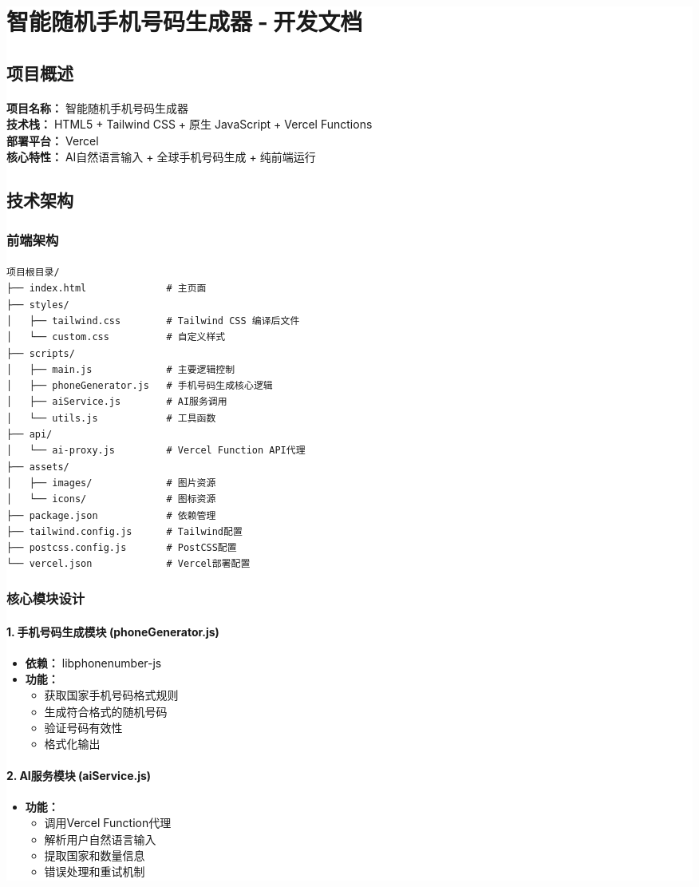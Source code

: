 # 智能随机手机号码生成器 - 开发文档

## 项目概述

**项目名称：** 智能随机手机号码生成器  
**技术栈：** HTML5 + Tailwind CSS + 原生 JavaScript + Vercel Functions  
**部署平台：** Vercel  
**核心特性：** AI自然语言输入 + 全球手机号码生成 + 纯前端运行  

## 技术架构

### 前端架构
```
项目根目录/
├── index.html              # 主页面
├── styles/
│   ├── tailwind.css        # Tailwind CSS 编译后文件
│   └── custom.css          # 自定义样式
├── scripts/
│   ├── main.js             # 主要逻辑控制
│   ├── phoneGenerator.js   # 手机号码生成核心逻辑
│   ├── aiService.js        # AI服务调用
│   └── utils.js            # 工具函数
├── api/
│   └── ai-proxy.js         # Vercel Function API代理
├── assets/
│   ├── images/             # 图片资源
│   └── icons/              # 图标资源
├── package.json            # 依赖管理
├── tailwind.config.js      # Tailwind配置
├── postcss.config.js       # PostCSS配置
└── vercel.json             # Vercel部署配置
```

### 核心模块设计

#### 1. 手机号码生成模块 (phoneGenerator.js)
- **依赖：** libphonenumber-js
- **功能：** 
  - 获取国家手机号码格式规则
  - 生成符合格式的随机号码
  - 验证号码有效性
  - 格式化输出

#### 2. AI服务模块 (aiService.js)
- **功能：**
  - 调用Vercel Function代理
  - 解析用户自然语言输入
  - 提取国家和数量信息
  - 错误处理和重试机制
